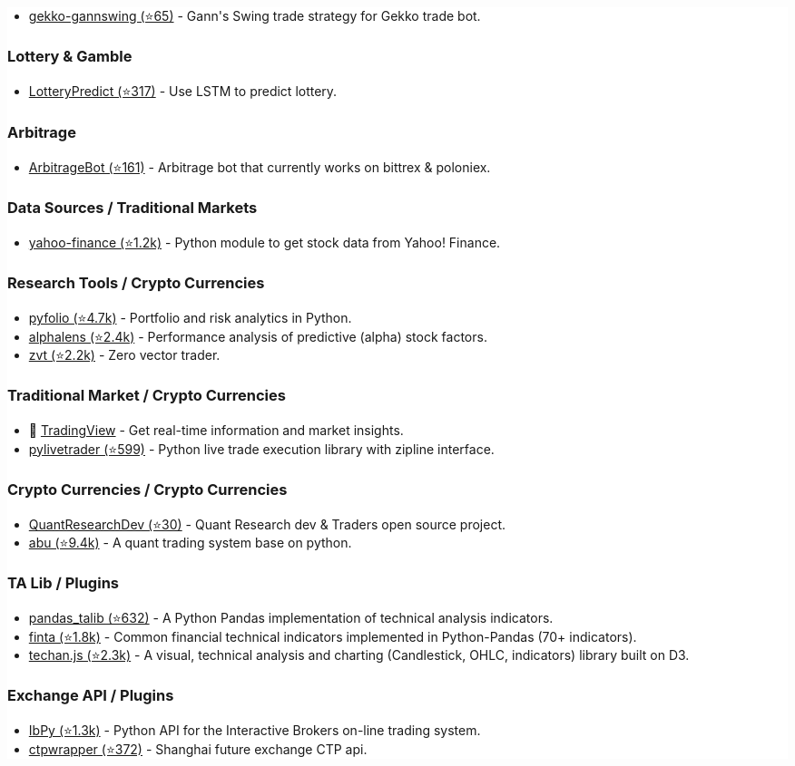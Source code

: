 *   [gekko-gannswing (⭐65)](https://github.com/johndoe75/gekko-gannswing) - Gann's Swing trade strategy for Gekko trade bot.

### Lottery & Gamble

*   [LotteryPredict (⭐317)](https://github.com/chengstone/LotteryPredict) - Use LSTM to predict lottery.

### Arbitrage

*   [ArbitrageBot (⭐161)](https://github.com/BatuhanUsluel/ArbitrageBot) - Arbitrage bot that currently works on bittrex & poloniex.

### Data Sources / Traditional Markets

*   [yahoo-finance (⭐1.2k)](https://github.com/lukaszbanasiak/yahoo-finance) - Python module to get stock data from Yahoo! Finance.

### Research Tools / Crypto Currencies

*   [pyfolio (⭐4.7k)](https://github.com/quantopian/pyfolio) - Portfolio and risk analytics in Python.
*   [alphalens (⭐2.4k)](https://github.com/quantopian/alphalens) - Performance analysis of predictive (alpha) stock factors.
*   [zvt (⭐2.2k)](https://github.com/zvtvz/zvt) - Zero vector trader.

### Traditional Market / Crypto Currencies

*   🌟 [TradingView](http://tradingview.com/) - Get real-time information and market insights.
*   [pylivetrader (⭐599)](https://github.com/alpacahq/pylivetrader) - Python live trade execution library with zipline interface.

### Crypto Currencies / Crypto Currencies

*   [QuantResearchDev (⭐30)](https://github.com/mounirlabaied/QuantResearchDev) - Quant Research dev & Traders open source project.
*   [abu (⭐9.4k)](https://github.com/bbfamily/abu) - A quant trading system base on python.

### TA Lib / Plugins

*   [pandas\_talib (⭐632)](https://github.com/femtotrader/pandas_talib) - A Python Pandas implementation of technical analysis indicators.
*   [finta (⭐1.8k)](https://github.com/peerchemist/finta) - Common financial technical indicators implemented in Python-Pandas (70+ indicators).
*   [techan.js (⭐2.3k)](https://github.com/andredumas/techan.js) - A visual, technical analysis and charting (Candlestick, OHLC, indicators) library built on D3.

### Exchange API / Plugins

*   [IbPy (⭐1.3k)](https://github.com/blampe/IbPy) - Python API for the Interactive Brokers on-line trading system.
*   [ctpwrapper (⭐372)](https://github.com/nooperpudd/ctpwrapper) - Shanghai future exchange CTP api.
